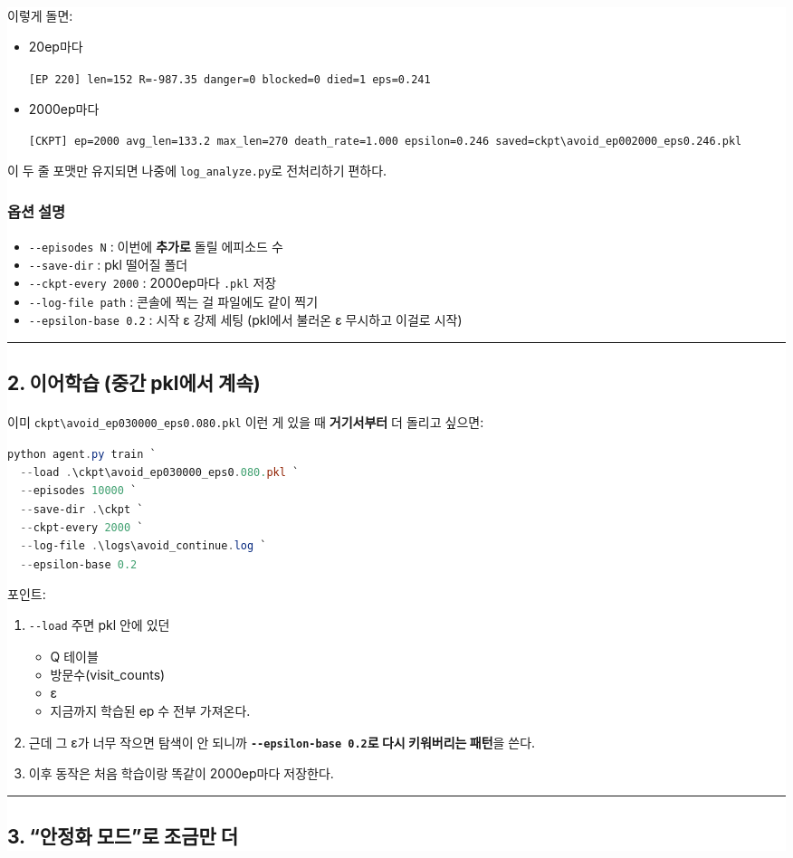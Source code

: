이렇게 돌면:

* 20ep마다

  ```text
  [EP 220] len=152 R=-987.35 danger=0 blocked=0 died=1 eps=0.241
  ```
* 2000ep마다

  ```text
  [CKPT] ep=2000 avg_len=133.2 max_len=270 death_rate=1.000 epsilon=0.246 saved=ckpt\avoid_ep002000_eps0.246.pkl
  ```

이 두 줄 포맷만 유지되면 나중에 `log_analyze.py`로 전처리하기 편하다.

### 옵션 설명

* `--episodes N` : 이번에 **추가로** 돌릴 에피소드 수
* `--save-dir` : pkl 떨어질 폴더
* `--ckpt-every 2000` : 2000ep마다 `.pkl` 저장
* `--log-file path` : 콘솔에 찍는 걸 파일에도 같이 찍기
* `--epsilon-base 0.2` : 시작 ε 강제 세팅 (pkl에서 불러온 ε 무시하고 이걸로 시작)

---

## 2. 이어학습 (중간 pkl에서 계속)

이미 `ckpt\avoid_ep030000_eps0.080.pkl` 이런 게 있을 때 **거기서부터** 더 돌리고 싶으면:

```powershell
python agent.py train `
  --load .\ckpt\avoid_ep030000_eps0.080.pkl `
  --episodes 10000 `
  --save-dir .\ckpt `
  --ckpt-every 2000 `
  --log-file .\logs\avoid_continue.log `
  --epsilon-base 0.2
```

포인트:

1. `--load` 주면 pkl 안에 있던

   * Q 테이블
   * 방문수(visit_counts)
   * ε
   * 지금까지 학습된 ep 수
     전부 가져온다.
2. 근데 그 ε가 너무 작으면 탐색이 안 되니까 **`--epsilon-base 0.2`로 다시 키워버리는 패턴**을 쓴다.
3. 이후 동작은 처음 학습이랑 똑같이 2000ep마다 저장한다.

---

## 3. “안정화 모드”로 조금만 더
